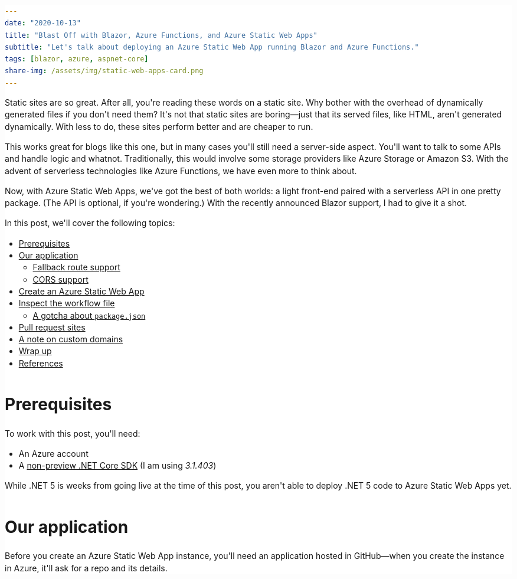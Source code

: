 ```yaml
---
date: "2020-10-13"
title: "Blast Off with Blazor, Azure Functions, and Azure Static Web Apps"
subtitle: "Let's talk about deploying an Azure Static Web App running Blazor and Azure Functions."
tags: [blazor, azure, aspnet-core]
share-img: /assets/img/static-web-apps-card.png
---
```


Static sites are so great. After all, you're reading these words on a static site. Why bother with the overhead of dynamically generated files if you don't need them? It's not that static sites are boring—just that its served files, like HTML, aren't generated dynamically. With less to do, these sites perform better and are cheaper to run.

This works great for blogs like this one, but in many cases you'll still need a server-side aspect. You'll want to talk to some APIs and handle logic and whatnot. Traditionally, this would involve some storage providers like Azure Storage or Amazon S3. With the advent of serverless technologies like Azure Functions, we have even more to think about.

Now, with Azure Static Web Apps, we've got the best of both worlds: a light front-end paired with a serverless API in one pretty package. (The API is optional, if you're wondering.) With the recently announced Blazor support, I had to give it a shot.

In this post, we'll cover the following topics:

- [Prerequisites](#prerequisites)
- [Our application](#our-application)
  - [Fallback route support](#fallback-route-support)
  - [CORS support](#cors-support)
- [Create an Azure Static Web App](#create-an-azure-static-web-app)
- [Inspect the workflow file](#inspect-the-workflow-file)
  - [A gotcha about `package.json`](#a-gotcha-about-packagejson)
- [Pull request sites](#pull-request-sites)
- [A note on custom domains](#a-note-on-custom-domains)
- [Wrap up](#wrap-up)
- [References](#references)

# Prerequisites

To work with this post, you'll need:

* An Azure account
* A [non-preview .NET Core SDK](https://dotnet.microsoft.com/download) (I am using *3.1.403*)

While .NET 5 is weeks from going live at the time of this post, you aren't able to deploy .NET 5 code to Azure Static Web Apps yet. 

# Our application

Before you create an Azure Static Web App instance, you'll need an application hosted in GitHub—when you create the instance in Azure, it'll ask for a repo and its details. 
